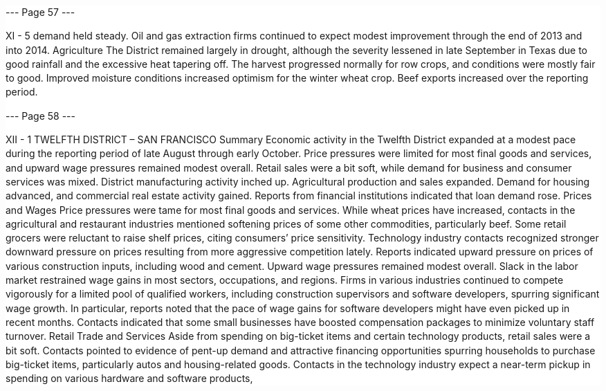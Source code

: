 --- Page 57 ---

XI - 5
demand held steady. Oil and gas extraction firms continued to expect modest improvement through the
end of 2013 and into 2014.
Agriculture
The District remained largely in drought, although the severity lessened in late September in
Texas due to good rainfall and the excessive heat tapering off. The harvest progressed normally for row
crops, and conditions were mostly fair to good. Improved moisture conditions increased optimism for the
winter wheat crop. Beef exports increased over the reporting period.

--- Page 58 ---

XII - 1
TWELFTH DISTRICT – SAN FRANCISCO
Summary
Economic activity in the Twelfth District expanded at a modest pace during the reporting period
of late August through early October. Price pressures were limited for most final goods and services, and
upward wage pressures remained modest overall. Retail sales were a bit soft, while demand for business
and consumer services was mixed. District manufacturing activity inched up. Agricultural production and
sales expanded. Demand for housing advanced, and commercial real estate activity gained. Reports from
financial institutions indicated that loan demand rose.
Prices and Wages
Price pressures were tame for most final goods and services. While wheat prices have increased,
contacts in the agricultural and restaurant industries mentioned softening prices of some other
commodities, particularly beef. Some retail grocers were reluctant to raise shelf prices, citing consumers’
price sensitivity. Technology industry contacts recognized stronger downward pressure on prices resulting
from more aggressive competition lately. Reports indicated upward pressure on prices of various
construction inputs, including wood and cement.
Upward wage pressures remained modest overall. Slack in the labor market restrained wage gains
in most sectors, occupations, and regions. Firms in various industries continued to compete vigorously for
a limited pool of qualified workers, including construction supervisors and software developers, spurring
significant wage growth. In particular, reports noted that the pace of wage gains for software developers
might have even picked up in recent months. Contacts indicated that some small businesses have boosted
compensation packages to minimize voluntary staff turnover.
Retail Trade and Services
Aside from spending on big-ticket items and certain technology products, retail sales were a bit
soft. Contacts pointed to evidence of pent-up demand and attractive financing opportunities spurring
households to purchase big-ticket items, particularly autos and housing-related goods. Contacts in the
technology industry expect a near-term pickup in spending on various hardware and software products,
